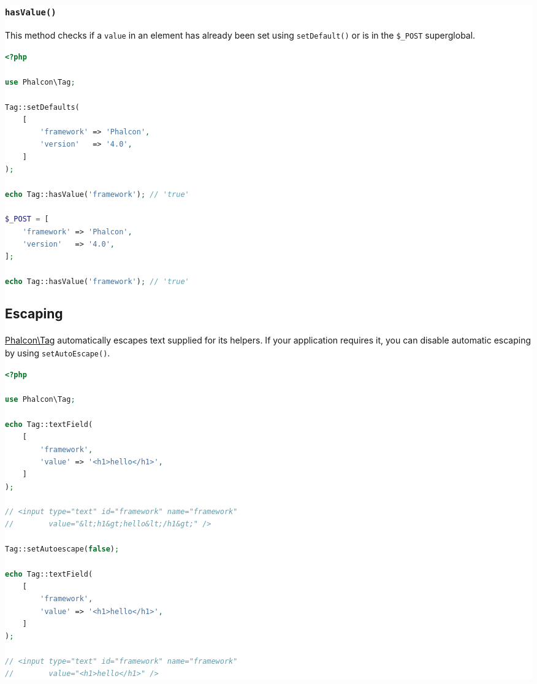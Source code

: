 ```php
```

### `hasValue()`

This method checks if a `value` in an element has already been set using `setDefault()` or is in the `$_POST` superglobal.

```php
<?php

use Phalcon\Tag;

Tag::setDefaults(
    [
        'framework' => 'Phalcon',
        'version'   => '4.0',
    ]
);

echo Tag::hasValue('framework'); // 'true'

$_POST = [
    'framework' => 'Phalcon',
    'version'   => '4.0',
];

echo Tag::hasValue('framework'); // 'true'
```

## Escaping

[Phalcon\Tag](api/phalcon_tag) automatically escapes text supplied for its helpers. If your application requires it, you can disable automatic escaping by using `setAutoEscape()`.

```php
<?php

use Phalcon\Tag;

echo Tag::textField(
    [
        'framework',
        'value' => '<h1>hello</h1>', 
    ]
);

// <input type="text" id="framework" name="framework" 
//        value="&lt;h1&gt;hello&lt;/h1&gt;" />

Tag::setAutoescape(false);

echo Tag::textField(
    [
        'framework',
        'value' => '<h1>hello</h1>', 
    ]
);

// <input type="text" id="framework" name="framework" 
//        value="<h1>hello</h1>" />
```
